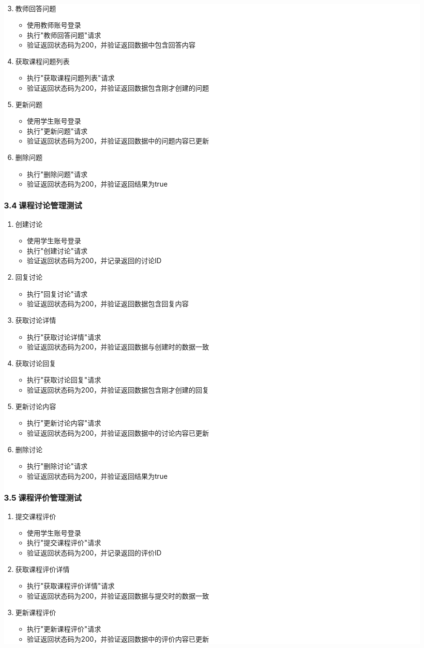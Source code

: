 3. 教师回答问题
   - 使用教师账号登录
   - 执行"教师回答问题"请求
   - 验证返回状态码为200，并验证返回数据中包含回答内容
   
4. 获取课程问题列表
   - 执行"获取课程问题列表"请求
   - 验证返回状态码为200，并验证返回数据包含刚才创建的问题
   
5. 更新问题
   - 使用学生账号登录
   - 执行"更新问题"请求
   - 验证返回状态码为200，并验证返回数据中的问题内容已更新
   
6. 删除问题
   - 执行"删除问题"请求
   - 验证返回状态码为200，并验证返回结果为true

### 3.4 课程讨论管理测试
1. 创建讨论
   - 使用学生账号登录
   - 执行"创建讨论"请求
   - 验证返回状态码为200，并记录返回的讨论ID
   
2. 回复讨论
   - 执行"回复讨论"请求
   - 验证返回状态码为200，并验证返回数据包含回复内容
   
3. 获取讨论详情
   - 执行"获取讨论详情"请求
   - 验证返回状态码为200，并验证返回数据与创建时的数据一致
   
4. 获取讨论回复
   - 执行"获取讨论回复"请求
   - 验证返回状态码为200，并验证返回数据包含刚才创建的回复
   
5. 更新讨论内容
   - 执行"更新讨论内容"请求
   - 验证返回状态码为200，并验证返回数据中的讨论内容已更新
   
6. 删除讨论
   - 执行"删除讨论"请求
   - 验证返回状态码为200，并验证返回结果为true

### 3.5 课程评价管理测试
1. 提交课程评价
   - 使用学生账号登录
   - 执行"提交课程评价"请求
   - 验证返回状态码为200，并记录返回的评价ID
   
2. 获取课程评价详情
   - 执行"获取课程评价详情"请求
   - 验证返回状态码为200，并验证返回数据与提交时的数据一致
   
3. 更新课程评价
   - 执行"更新课程评价"请求
   - 验证返回状态码为200，并验证返回数据中的评价内容已更新
   